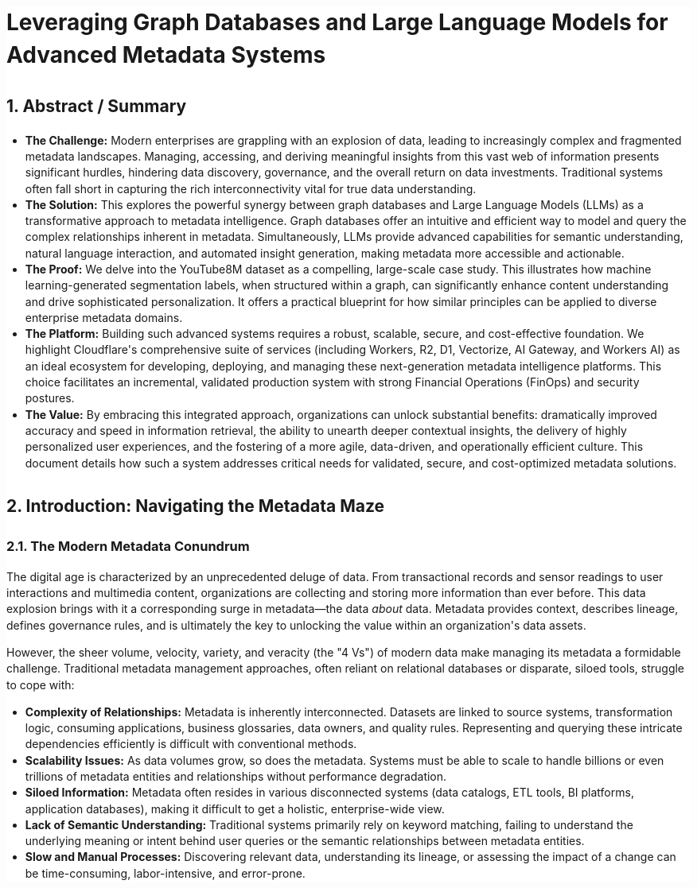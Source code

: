 # Leveraging Graph Databases and Large Language Models for Advanced Metadata Systems

## 1. Abstract / Summary

*   **The Challenge:** Modern enterprises are grappling with an explosion of data, leading to increasingly complex and fragmented metadata landscapes. Managing, accessing, and deriving meaningful insights from this vast web of information presents significant hurdles, hindering data discovery, governance, and the overall return on data investments. Traditional systems often fall short in capturing the rich interconnectivity vital for true data understanding.
*   **The Solution:** This explores the powerful synergy between graph databases and Large Language Models (LLMs) as a transformative approach to metadata intelligence. Graph databases offer an intuitive and efficient way to model and query the complex relationships inherent in metadata. Simultaneously, LLMs provide advanced capabilities for semantic understanding, natural language interaction, and automated insight generation, making metadata more accessible and actionable.
*   **The Proof:** We delve into the YouTube8M dataset as a compelling, large-scale case study. This illustrates how machine learning-generated segmentation labels, when structured within a graph, can significantly enhance content understanding and drive sophisticated personalization. It offers a practical blueprint for how similar principles can be applied to diverse enterprise metadata domains.
*   **The Platform:** Building such advanced systems requires a robust, scalable, secure, and cost-effective foundation. We highlight Cloudflare's comprehensive suite of services (including Workers, R2, D1, Vectorize, AI Gateway, and Workers AI) as an ideal ecosystem for developing, deploying, and managing these next-generation metadata intelligence platforms. This choice facilitates an incremental, validated production system with strong Financial Operations (FinOps) and security postures.
*   **The Value:** By embracing this integrated approach, organizations can unlock substantial benefits: dramatically improved accuracy and speed in information retrieval, the ability to unearth deeper contextual insights, the delivery of highly personalized user experiences, and the fostering of a more agile, data-driven, and operationally efficient culture. This document details how such a system addresses critical needs for validated, secure, and cost-optimized metadata solutions.

## 2. Introduction: Navigating the Metadata Maze

### 2.1. The Modern Metadata Conundrum

The digital age is characterized by an unprecedented deluge of data. From transactional records and sensor readings to user interactions and multimedia content, organizations are collecting and storing more information than ever before. This data explosion brings with it a corresponding surge in metadata—the data *about* data. Metadata provides context, describes lineage, defines governance rules, and is ultimately the key to unlocking the value within an organization's data assets.

However, the sheer volume, velocity, variety, and veracity (the "4 Vs") of modern data make managing its metadata a formidable challenge. Traditional metadata management approaches, often reliant on relational databases or disparate, siloed tools, struggle to cope with:

*   **Complexity of Relationships:** Metadata is inherently interconnected. Datasets are linked to source systems, transformation logic, consuming applications, business glossaries, data owners, and quality rules. Representing and querying these intricate dependencies efficiently is difficult with conventional methods.
*   **Scalability Issues:** As data volumes grow, so does the metadata. Systems must be able to scale to handle billions or even trillions of metadata entities and relationships without performance degradation.
*   **Siloed Information:** Metadata often resides in various disconnected systems (data catalogs, ETL tools, BI platforms, application databases), making it difficult to get a holistic, enterprise-wide view.
*   **Lack of Semantic Understanding:** Traditional systems primarily rely on keyword matching, failing to understand the underlying meaning or intent behind user queries or the semantic relationships between metadata entities.
*   **Slow and Manual Processes:** Discovering relevant data, understanding its lineage, or assessing the impact of a change can be time-consuming, labor-intensive, and error-prone.
